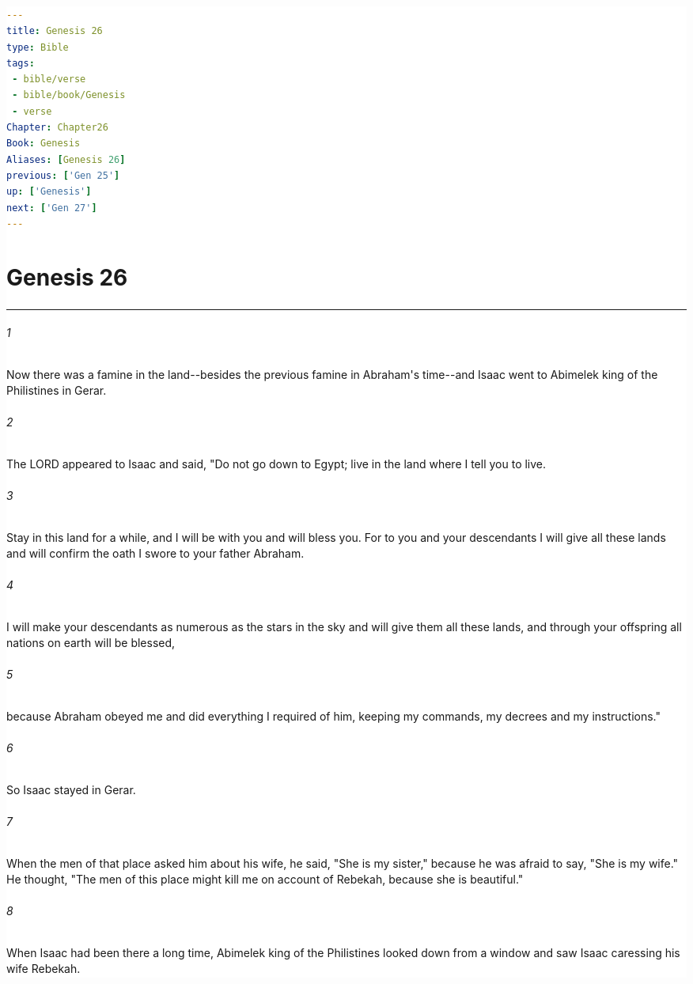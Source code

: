 ```yaml
---
title: Genesis 26
type: Bible
tags:
 - bible/verse
 - bible/book/Genesis
 - verse
Chapter: Chapter26
Book: Genesis
Aliases: [Genesis 26]
previous: ['Gen 25']
up: ['Genesis']
next: ['Gen 27']
---
```

# Genesis 26

***


###### 1 
Now there was a famine in the land--besides the previous famine in Abraham's time--and Isaac went to Abimelek king of the Philistines in Gerar. 

###### 2 
The LORD appeared to Isaac and said, "Do not go down to Egypt; live in the land where I tell you to live. 

###### 3 
Stay in this land for a while, and I will be with you and will bless you. For to you and your descendants I will give all these lands and will confirm the oath I swore to your father Abraham. 

###### 4 
I will make your descendants as numerous as the stars in the sky and will give them all these lands, and through your offspring all nations on earth will be blessed, 

###### 5 
because Abraham obeyed me and did everything I required of him, keeping my commands, my decrees and my instructions." 

###### 6 
So Isaac stayed in Gerar. 

###### 7 
When the men of that place asked him about his wife, he said, "She is my sister," because he was afraid to say, "She is my wife." He thought, "The men of this place might kill me on account of Rebekah, because she is beautiful." 

###### 8 
When Isaac had been there a long time, Abimelek king of the Philistines looked down from a window and saw Isaac caressing his wife Rebekah. 
